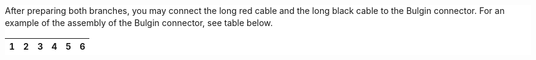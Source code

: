 
After preparing both branches, you may connect the long red cable and the long black cable to the Bulgin connector. For an example of the assembly of the Bulgin connector, see table below. 

|1| 2    | 3   | 4   | 5     | 6    | 
|:----:| :---: |:---:  |:---:|:---:  |:---: | 